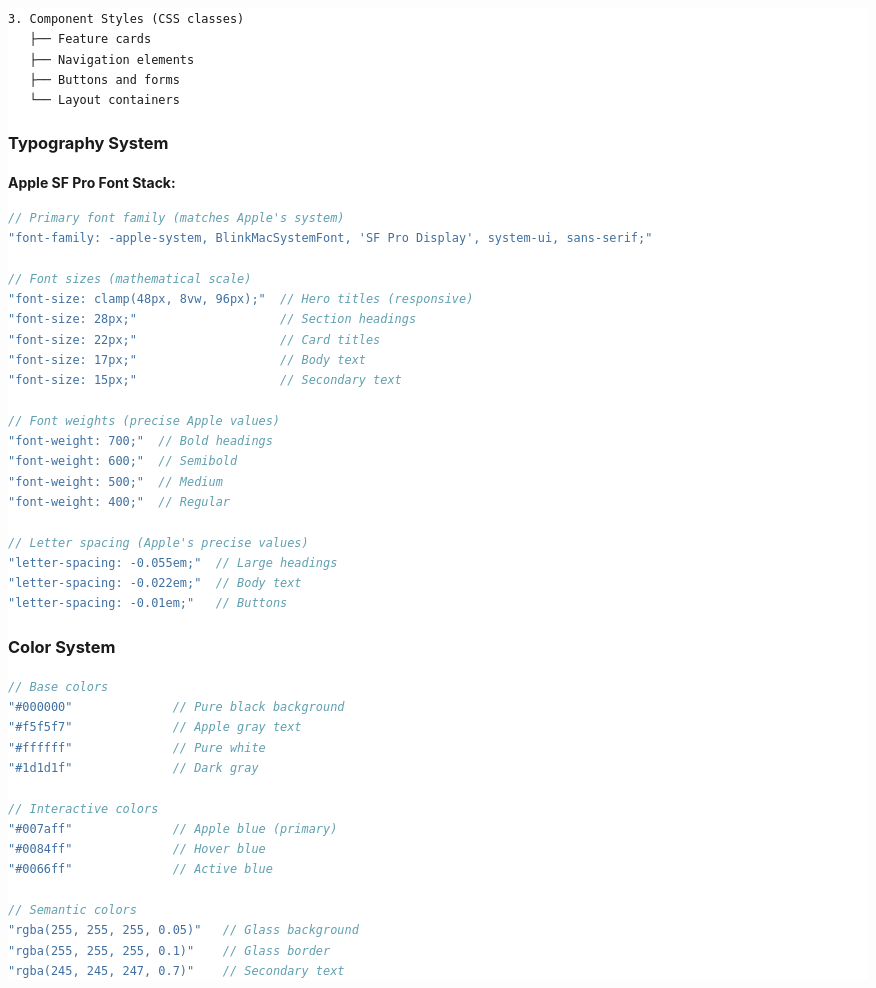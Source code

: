 ```
3. Component Styles (CSS classes)
   ├── Feature cards
   ├── Navigation elements
   ├── Buttons and forms
   └── Layout containers
```

### Typography System

**Apple SF Pro Font Stack:**
```cpp
// Primary font family (matches Apple's system)
"font-family: -apple-system, BlinkMacSystemFont, 'SF Pro Display', system-ui, sans-serif;"

// Font sizes (mathematical scale)
"font-size: clamp(48px, 8vw, 96px);"  // Hero titles (responsive)
"font-size: 28px;"                    // Section headings
"font-size: 22px;"                    // Card titles
"font-size: 17px;"                    // Body text
"font-size: 15px;"                    // Secondary text

// Font weights (precise Apple values)
"font-weight: 700;"  // Bold headings
"font-weight: 600;"  // Semibold
"font-weight: 500;"  // Medium
"font-weight: 400;"  // Regular

// Letter spacing (Apple's precise values)
"letter-spacing: -0.055em;"  // Large headings
"letter-spacing: -0.022em;"  // Body text
"letter-spacing: -0.01em;"   // Buttons
```

### Color System

```cpp
// Base colors
"#000000"              // Pure black background
"#f5f5f7"              // Apple gray text
"#ffffff"              // Pure white
"#1d1d1f"              // Dark gray

// Interactive colors
"#007aff"              // Apple blue (primary)
"#0084ff"              // Hover blue
"#0066ff"              // Active blue

// Semantic colors
"rgba(255, 255, 255, 0.05)"   // Glass background
"rgba(255, 255, 255, 0.1)"    // Glass border
"rgba(245, 245, 247, 0.7)"    // Secondary text
```
